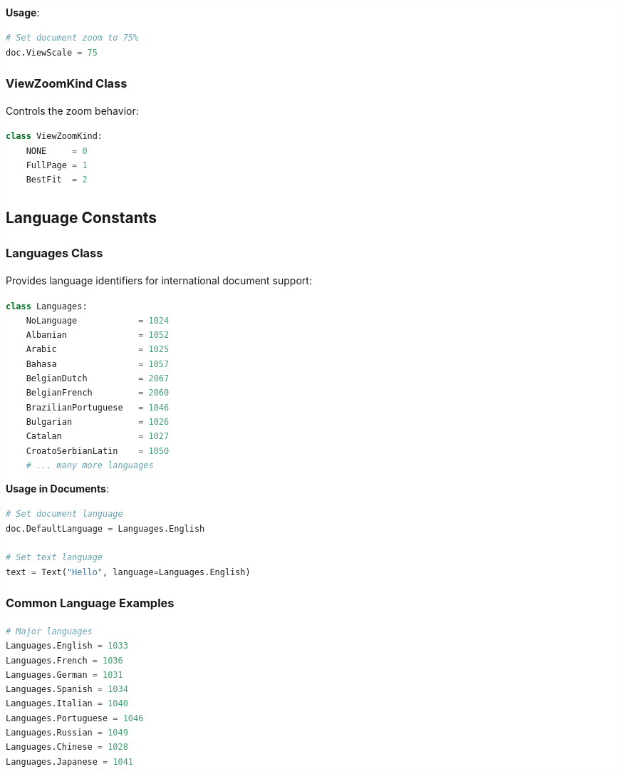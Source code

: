 **Usage**:
```python
# Set document zoom to 75%
doc.ViewScale = 75
```

### ViewZoomKind Class
Controls the zoom behavior:

```python
class ViewZoomKind:
    NONE     = 0
    FullPage = 1
    BestFit  = 2
```

## Language Constants

### Languages Class
Provides language identifiers for international document support:

```python
class Languages:
    NoLanguage            = 1024
    Albanian              = 1052
    Arabic                = 1025
    Bahasa                = 1057
    BelgianDutch          = 2067
    BelgianFrench         = 2060
    BrazilianPortuguese   = 1046
    Bulgarian             = 1026
    Catalan               = 1027
    CroatoSerbianLatin    = 1050
    # ... many more languages
```

**Usage in Documents**:
```python
# Set document language
doc.DefaultLanguage = Languages.English

# Set text language
text = Text("Hello", language=Languages.English)
```

### Common Language Examples
```python
# Major languages
Languages.English = 1033
Languages.French = 1036
Languages.German = 1031
Languages.Spanish = 1034
Languages.Italian = 1040
Languages.Portuguese = 1046
Languages.Russian = 1049
Languages.Chinese = 1028
Languages.Japanese = 1041
```
